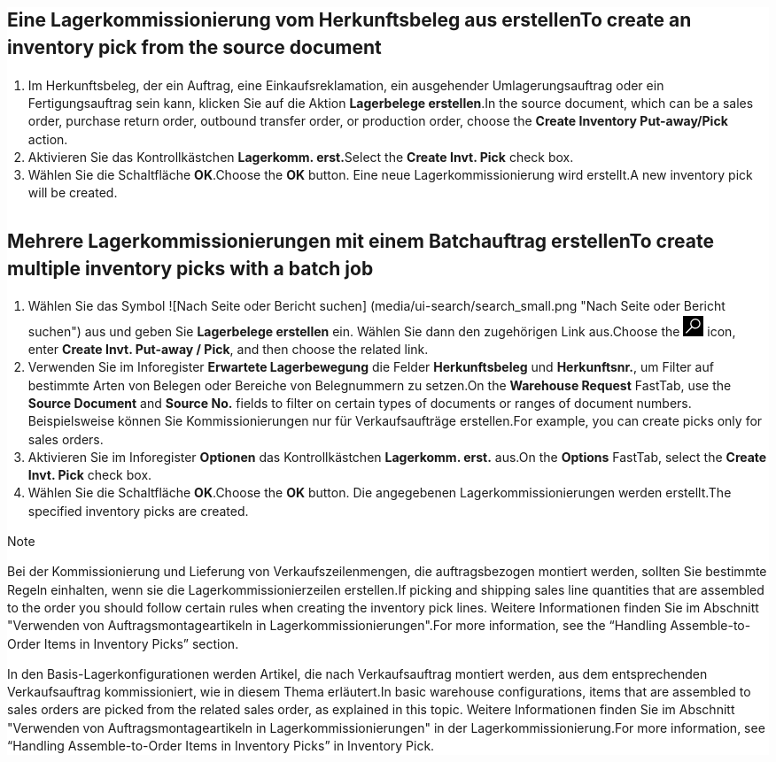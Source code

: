## <a name="to-create-an-inventory-pick-from-the-source-document"></a><span data-ttu-id="7f11f-133">Eine Lagerkommissionierung vom Herkunftsbeleg aus erstellen</span><span class="sxs-lookup"><span data-stu-id="7f11f-133">To create an inventory pick from the source document</span></span>  
1.  <span data-ttu-id="7f11f-134">Im Herkunftsbeleg, der ein Auftrag, eine Einkaufsreklamation, ein ausgehender Umlagerungsauftrag oder ein Fertigungsauftrag sein kann, klicken Sie auf die Aktion **Lagerbelege erstellen**.</span><span class="sxs-lookup"><span data-stu-id="7f11f-134">In the source document, which can be a sales order, purchase return order, outbound transfer order, or production order, choose the **Create Inventory Put-away/Pick** action.</span></span>
2.  <span data-ttu-id="7f11f-135">Aktivieren Sie das Kontrollkästchen **Lagerkomm. erst.**</span><span class="sxs-lookup"><span data-stu-id="7f11f-135">Select the **Create Invt. Pick** check box.</span></span>  
3.  <span data-ttu-id="7f11f-136">Wählen Sie die Schaltfläche **OK**.</span><span class="sxs-lookup"><span data-stu-id="7f11f-136">Choose the **OK** button.</span></span> <span data-ttu-id="7f11f-137">Eine neue Lagerkommissionierung wird erstellt.</span><span class="sxs-lookup"><span data-stu-id="7f11f-137">A new inventory pick will be created.</span></span>

## <a name="to-create-multiple-inventory-picks-with-a-batch-job"></a><span data-ttu-id="7f11f-138">Mehrere Lagerkommissionierungen mit einem Batchauftrag erstellen</span><span class="sxs-lookup"><span data-stu-id="7f11f-138">To create multiple inventory picks with a batch job</span></span>  
1.  <span data-ttu-id="7f11f-139">Wählen Sie das Symbol ![Nach Seite oder Bericht suchen] (media/ui-search/search_small.png "Nach Seite oder Bericht suchen") aus und geben Sie **Lagerbelege erstellen** ein. Wählen Sie dann den zugehörigen Link aus.</span><span class="sxs-lookup"><span data-stu-id="7f11f-139">Choose the ![Search for Page or Report](media/ui-search/search_small.png "Search for Page or Report icon") icon, enter **Create Invt. Put-away / Pick**, and then choose the related link.</span></span>  
2.  <span data-ttu-id="7f11f-140">Verwenden Sie im Inforegister **Erwartete Lagerbewegung** die Felder **Herkunftsbeleg** und **Herkunftsnr.**, um Filter auf bestimmte Arten von Belegen oder Bereiche von Belegnummern zu setzen.</span><span class="sxs-lookup"><span data-stu-id="7f11f-140">On the **Warehouse Request** FastTab, use the **Source Document** and **Source No.** fields to filter on certain types of documents  or ranges of document numbers.</span></span> <span data-ttu-id="7f11f-141">Beispielsweise können Sie Kommissionierungen nur für Verkaufsaufträge erstellen.</span><span class="sxs-lookup"><span data-stu-id="7f11f-141">For example, you can create picks only for sales orders.</span></span>  
3. <span data-ttu-id="7f11f-142">Aktivieren Sie im Inforegister **Optionen** das Kontrollkästchen **Lagerkomm. erst.** aus.</span><span class="sxs-lookup"><span data-stu-id="7f11f-142">On the **Options** FastTab, select the **Create Invt. Pick** check box.</span></span>
4. <span data-ttu-id="7f11f-143">Wählen Sie die Schaltfläche **OK**.</span><span class="sxs-lookup"><span data-stu-id="7f11f-143">Choose the **OK** button.</span></span> <span data-ttu-id="7f11f-144">Die angegebenen Lagerkommissionierungen werden erstellt.</span><span class="sxs-lookup"><span data-stu-id="7f11f-144">The specified inventory picks are created.</span></span>

> [!NOTE]  
>  <span data-ttu-id="7f11f-145">Bei der Kommissionierung und Lieferung von Verkaufszeilenmengen, die auftragsbezogen montiert werden, sollten Sie bestimmte Regeln einhalten, wenn sie die Lagerkommissionierzeilen erstellen.</span><span class="sxs-lookup"><span data-stu-id="7f11f-145">If picking and shipping sales line quantities that are assembled to the order you should follow certain rules when creating the inventory pick lines.</span></span> <span data-ttu-id="7f11f-146">Weitere Informationen finden Sie im Abschnitt "Verwenden von Auftragsmontageartikeln in Lagerkommissionierungen".</span><span class="sxs-lookup"><span data-stu-id="7f11f-146">For more information, see the “Handling Assemble-to-Order Items in Inventory Picks” section.</span></span>  
>   
>  <span data-ttu-id="7f11f-147">In den Basis-Lagerkonfigurationen werden Artikel, die nach Verkaufsauftrag montiert werden, aus dem entsprechenden Verkaufsauftrag kommissioniert, wie in diesem Thema erläutert.</span><span class="sxs-lookup"><span data-stu-id="7f11f-147">In basic warehouse configurations, items that are assembled to sales orders are picked from the related sales order, as explained in this topic.</span></span> <span data-ttu-id="7f11f-148">Weitere Informationen finden Sie im Abschnitt "Verwenden von Auftragsmontageartikeln in Lagerkommissionierungen" in der Lagerkommissionierung.</span><span class="sxs-lookup"><span data-stu-id="7f11f-148">For more information, see “Handling Assemble-to-Order Items in Inventory Picks” in Inventory Pick.</span></span>  
